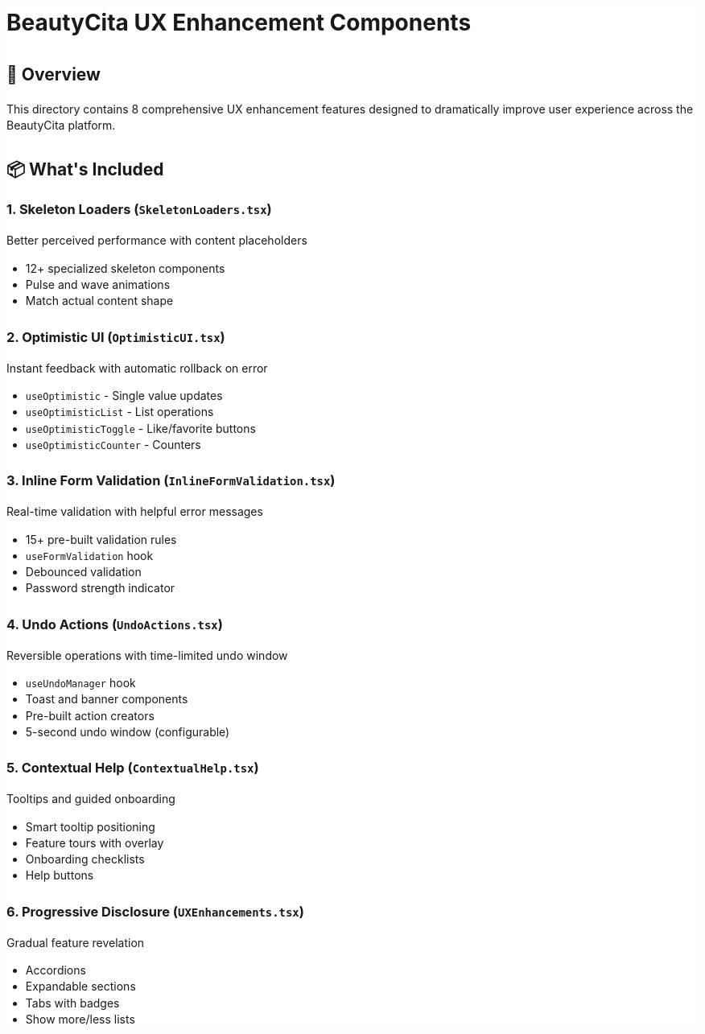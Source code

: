 # BeautyCita UX Enhancement Components

## 🎨 Overview

This directory contains 8 comprehensive UX enhancement features designed to dramatically improve user experience across the BeautyCita platform.

## 📦 What's Included

### 1. **Skeleton Loaders** (`SkeletonLoaders.tsx`)
Better perceived performance with content placeholders
- 12+ specialized skeleton components
- Pulse and wave animations
- Match actual content shape

### 2. **Optimistic UI** (`OptimisticUI.tsx`)
Instant feedback with automatic rollback on error
- `useOptimistic` - Single value updates
- `useOptimisticList` - List operations
- `useOptimisticToggle` - Like/favorite buttons
- `useOptimisticCounter` - Counters

### 3. **Inline Form Validation** (`InlineFormValidation.tsx`)
Real-time validation with helpful error messages
- 15+ pre-built validation rules
- `useFormValidation` hook
- Debounced validation
- Password strength indicator

### 4. **Undo Actions** (`UndoActions.tsx`)
Reversible operations with time-limited undo window
- `useUndoManager` hook
- Toast and banner components
- Pre-built action creators
- 5-second undo window (configurable)

### 5. **Contextual Help** (`ContextualHelp.tsx`)
Tooltips and guided onboarding
- Smart tooltip positioning
- Feature tours with overlay
- Onboarding checklists
- Help buttons

### 6. **Progressive Disclosure** (`UXEnhancements.tsx`)
Gradual feature revelation
- Accordions
- Expandable sections
- Tabs with badges
- Show more/less lists
